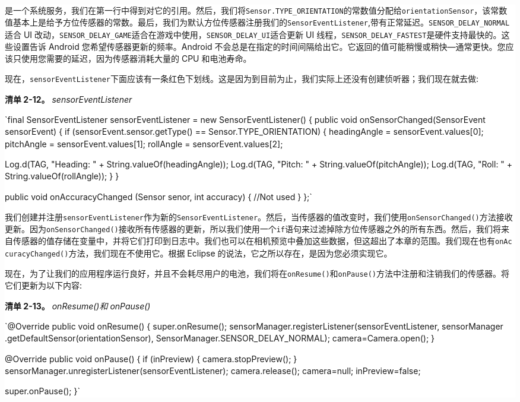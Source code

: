 是一个系统服务，我们在第一行中得到对它的引用。然后，我们将`Sensor.TYPE_ORIENTATION`的常数值分配给`orientationSensor`，该常数值基本上是给予方位传感器的常数。最后，我们为默认方位传感器注册我们的`SensorEventListener`,带有正常延迟。`SENSOR_DELAY_NORMAL`适合 UI 改动，`SENSOR_DELAY_GAME`适合在游戏中使用，`SENSOR_DELAY_UI`适合更新 UI 线程，`SENSOR_DELAY_FASTEST`是硬件支持最快的。这些设置告诉 Android 您希望传感器更新的频率。Android 不会总是在指定的时间间隔给出它。它返回的值可能稍慢或稍快—通常更快。您应该只使用您需要的延迟，因为传感器消耗大量的 CPU 和电池寿命。

现在，`sensorEventListener`下面应该有一条红色下划线。这是因为到目前为止，我们实际上还没有创建侦听器；我们现在就去做:

**清单 2-12。** *sensorEventListener*

`final SensorEventListener sensorEventListener = new SensorEventListener() {
public void onSensorChanged(SensorEvent sensorEvent) {
if (sensorEvent.sensor.getType() == Sensor.TYPE_ORIENTATION)
{
headingAngle = sensorEvent.values[0];
pitchAngle = sensorEvent.values[1];
rollAngle = sensorEvent.values[2];

Log.d(TAG, "Heading: " + String.valueOf(headingAngle));
Log.d(TAG, "Pitch: " + String.valueOf(pitchAngle));
Log.d(TAG, "Roll: " + String.valueOf(rollAngle));
}
}

public void onAccuracyChanged (Sensor senor, int accuracy) {
//Not used
}
};`

我们创建并注册`sensorEventListener`作为新的`SensorEventListener`。然后，当传感器的值改变时，我们使用`onSensorChanged()`方法接收更新。因为`onSensorChanged()`接收所有传感器的更新，所以我们使用一个`if`语句来过滤掉除方位传感器之外的所有东西。然后，我们将来自传感器的值存储在变量中，并将它们打印到日志中。我们也可以在相机预览中叠加这些数据，但这超出了本章的范围。我们现在也有`onAccuracyChanged()`方法，我们现在不使用它。根据 Eclipse 的说法，它之所以存在，是因为您必须实现它。

现在，为了让我们的应用程序运行良好，并且不会耗尽用户的电池，我们将在`onResume()`和`onPause()`方法中注册和注销我们的传感器。将它们更新为以下内容:

**清单 2-13。** *onResume()和 onPause()*

`@Override
public void onResume() {
super.onResume();
sensorManager.registerListener(sensorEventListener, sensorManager
.getDefaultSensor(orientationSensor), SensorManager.SENSOR_DELAY_NORMAL);
camera=Camera.open();
}

@Override
public void onPause() {
if (inPreview) {
camera.stopPreview();
}
sensorManager.unregisterListener(sensorEventListener);
camera.release();
camera=null;
inPreview=false;

super.onPause();
}`
